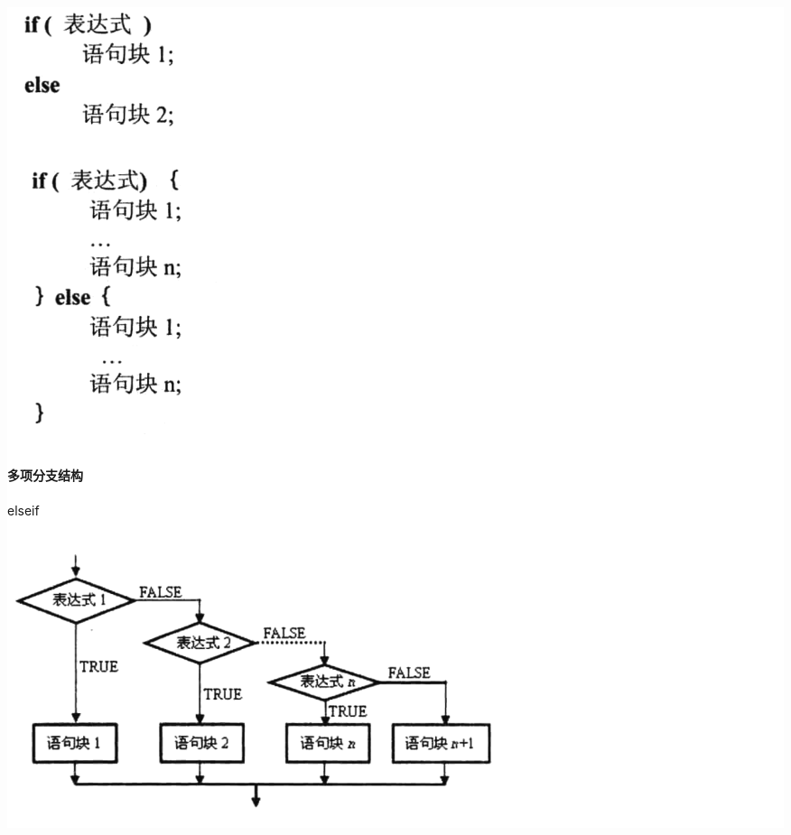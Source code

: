![1546852127421](img/php/1546852127421.png)

![1546852141802](img/php/1546852141802.png)

#### 多项分支结构

elseif

![1546852159715](img/php/1546852159715.png)
